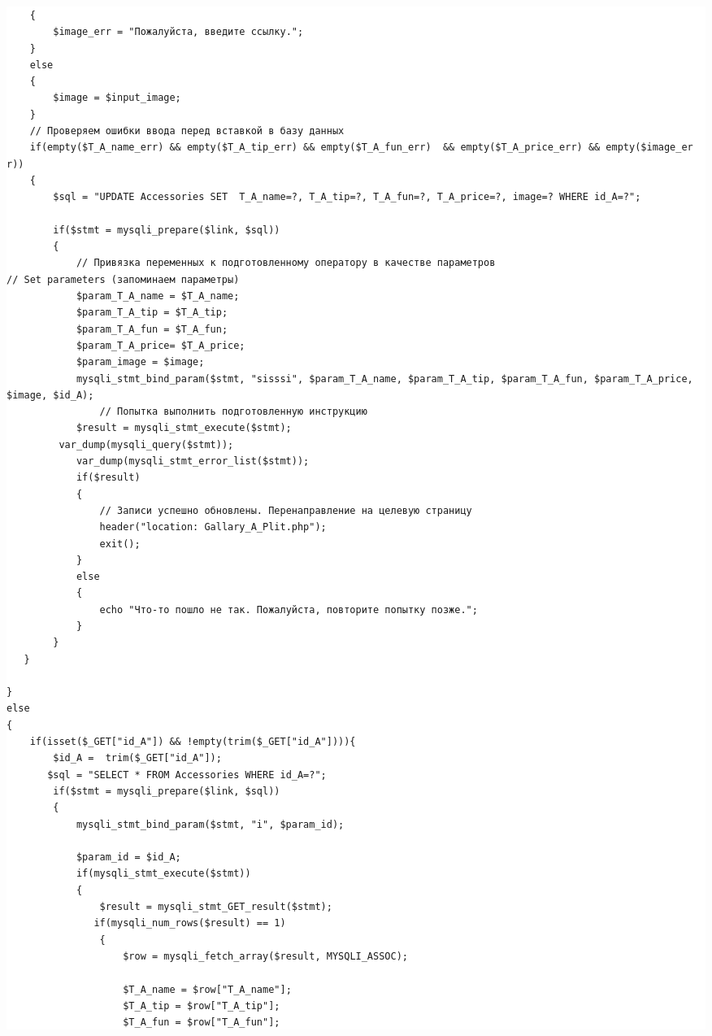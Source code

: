 ```
    {
        $image_err = "Пожалуйста, введите ссылку.";
    }
    else
    {
        $image = $input_image;
    }
    // Проверяем ошибки ввода перед вставкой в базу данных
    if(empty($T_A_name_err) && empty($T_A_tip_err) && empty($T_A_fun_err)  && empty($T_A_price_err) && empty($image_err))
    {
        $sql = "UPDATE Accessories SET  T_A_name=?, T_A_tip=?, T_A_fun=?, T_A_price=?, image=? WHERE id_A=?";
         
        if($stmt = mysqli_prepare($link, $sql))
        {
            // Привязка переменных к подготовленному оператору в качестве параметров
// Set parameters (запоминаем параметры)
            $param_T_A_name = $T_A_name;
            $param_T_A_tip = $T_A_tip;
            $param_T_A_fun = $T_A_fun;
            $param_T_A_price= $T_A_price;
            $param_image = $image;
            mysqli_stmt_bind_param($stmt, "sisssi", $param_T_A_name, $param_T_A_tip, $param_T_A_fun, $param_T_A_price, $image, $id_A);
                // Попытка выполнить подготовленную инструкцию
            $result = mysqli_stmt_execute($stmt);
         var_dump(mysqli_query($stmt));
            var_dump(mysqli_stmt_error_list($stmt));
            if($result)
            {   
                // Записи успешно обновлены. Перенаправление на целевую страницу
                header("location: Gallary_A_Plit.php");
                exit();
            } 
            else
            {
                echo "Что-то пошло не так. Пожалуйста, повторите попытку позже.";
            }
        }
   }
    
} 
else
{
    if(isset($_GET["id_A"]) && !empty(trim($_GET["id_A"]))){
        $id_A =  trim($_GET["id_A"]);
       $sql = "SELECT * FROM Accessories WHERE id_A=?";
        if($stmt = mysqli_prepare($link, $sql))
        {
            mysqli_stmt_bind_param($stmt, "i", $param_id);
            
            $param_id = $id_A;
            if(mysqli_stmt_execute($stmt))
            {
                $result = mysqli_stmt_GET_result($stmt);
               if(mysqli_num_rows($result) == 1)
                {
                    $row = mysqli_fetch_array($result, MYSQLI_ASSOC);
                    
                    $T_A_name = $row["T_A_name"];
                    $T_A_tip = $row["T_A_tip"];
                    $T_A_fun = $row["T_A_fun"];
```